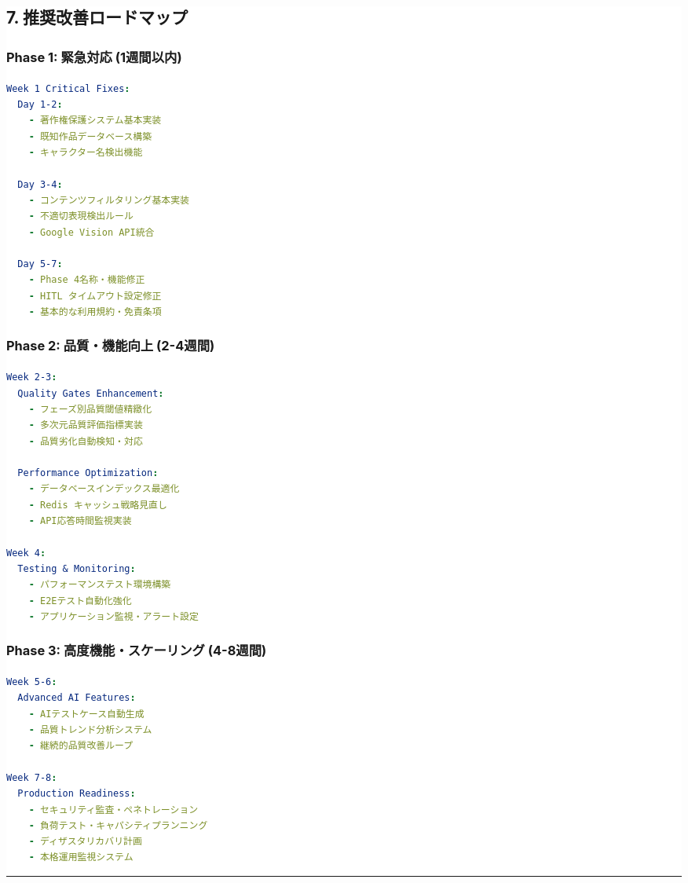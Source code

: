 
## 7. 推奨改善ロードマップ

### Phase 1: 緊急対応 (1週間以内)

```yaml
Week 1 Critical Fixes:
  Day 1-2:
    - 著作権保護システム基本実装
    - 既知作品データベース構築
    - キャラクター名検出機能
    
  Day 3-4:  
    - コンテンツフィルタリング基本実装
    - 不適切表現検出ルール
    - Google Vision API統合
    
  Day 5-7:
    - Phase 4名称・機能修正
    - HITL タイムアウト設定修正  
    - 基本的な利用規約・免責条項
```

### Phase 2: 品質・機能向上 (2-4週間)

```yaml
Week 2-3:
  Quality Gates Enhancement:
    - フェーズ別品質閾値精緻化
    - 多次元品質評価指標実装
    - 品質劣化自動検知・対応
    
  Performance Optimization:
    - データベースインデックス最適化
    - Redis キャッシュ戦略見直し
    - API応答時間監視実装

Week 4:
  Testing & Monitoring:
    - パフォーマンステスト環境構築
    - E2Eテスト自動化強化
    - アプリケーション監視・アラート設定
```

### Phase 3: 高度機能・スケーリング (4-8週間)  

```yaml
Week 5-6:
  Advanced AI Features:
    - AIテストケース自動生成
    - 品質トレンド分析システム  
    - 継続的品質改善ループ
    
Week 7-8:
  Production Readiness:
    - セキュリティ監査・ペネトレーション
    - 負荷テスト・キャパシティプランニング
    - ディザスタリカバリ計画
    - 本格運用監視システム
```

---